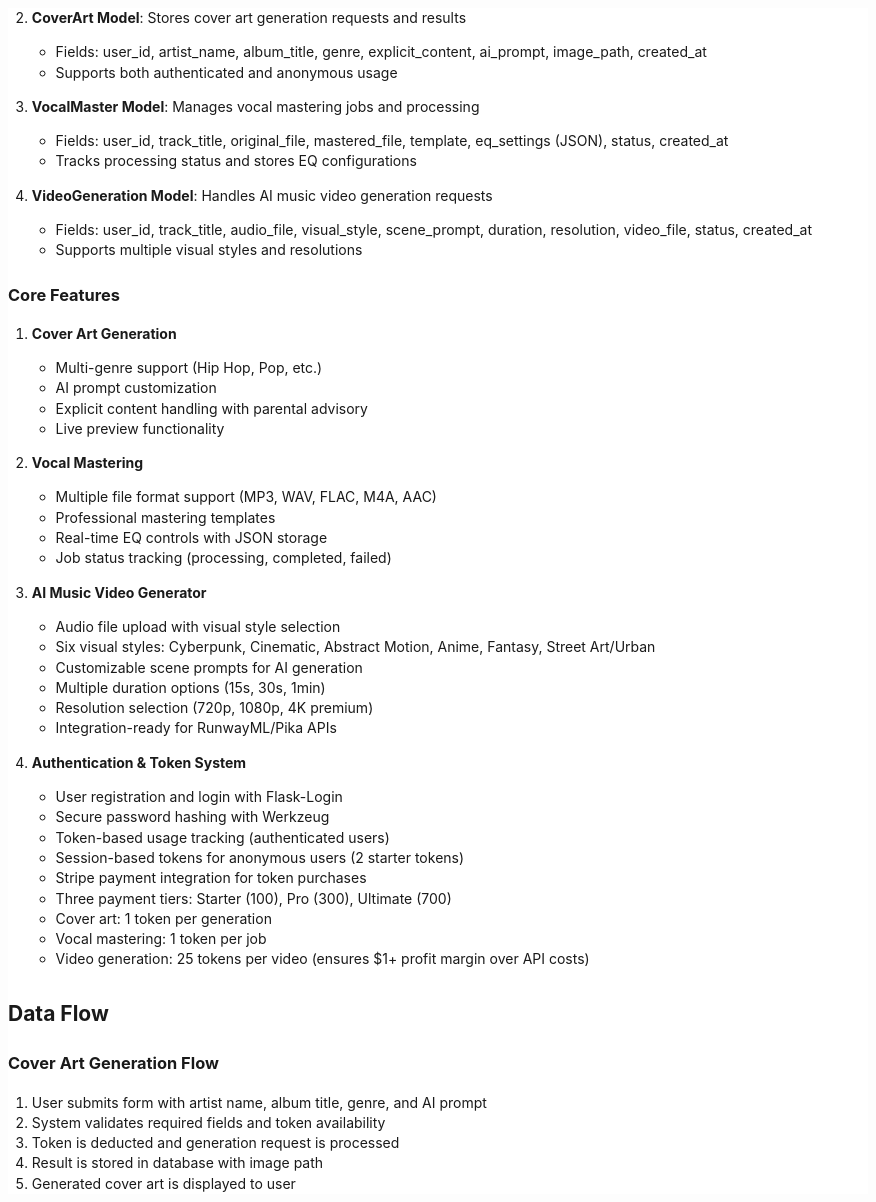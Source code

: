 2. **CoverArt Model**: Stores cover art generation requests and results
   - Fields: user_id, artist_name, album_title, genre, explicit_content, ai_prompt, image_path, created_at
   - Supports both authenticated and anonymous usage

3. **VocalMaster Model**: Manages vocal mastering jobs and processing
   - Fields: user_id, track_title, original_file, mastered_file, template, eq_settings (JSON), status, created_at
   - Tracks processing status and stores EQ configurations

4. **VideoGeneration Model**: Handles AI music video generation requests
   - Fields: user_id, track_title, audio_file, visual_style, scene_prompt, duration, resolution, video_file, status, created_at
   - Supports multiple visual styles and resolutions

### Core Features
1. **Cover Art Generation**
   - Multi-genre support (Hip Hop, Pop, etc.)
   - AI prompt customization
   - Explicit content handling with parental advisory
   - Live preview functionality

2. **Vocal Mastering**
   - Multiple file format support (MP3, WAV, FLAC, M4A, AAC)
   - Professional mastering templates
   - Real-time EQ controls with JSON storage
   - Job status tracking (processing, completed, failed)

3. **AI Music Video Generator**
   - Audio file upload with visual style selection
   - Six visual styles: Cyberpunk, Cinematic, Abstract Motion, Anime, Fantasy, Street Art/Urban
   - Customizable scene prompts for AI generation
   - Multiple duration options (15s, 30s, 1min)
   - Resolution selection (720p, 1080p, 4K premium)
   - Integration-ready for RunwayML/Pika APIs

4. **Authentication & Token System**
   - User registration and login with Flask-Login
   - Secure password hashing with Werkzeug
   - Token-based usage tracking (authenticated users)
   - Session-based tokens for anonymous users (2 starter tokens)
   - Stripe payment integration for token purchases
   - Three payment tiers: Starter (100), Pro (300), Ultimate (700)
   - Cover art: 1 token per generation
   - Vocal mastering: 1 token per job
   - Video generation: 25 tokens per video (ensures $1+ profit margin over API costs)

## Data Flow

### Cover Art Generation Flow
1. User submits form with artist name, album title, genre, and AI prompt
2. System validates required fields and token availability
3. Token is deducted and generation request is processed
4. Result is stored in database with image path
5. Generated cover art is displayed to user
